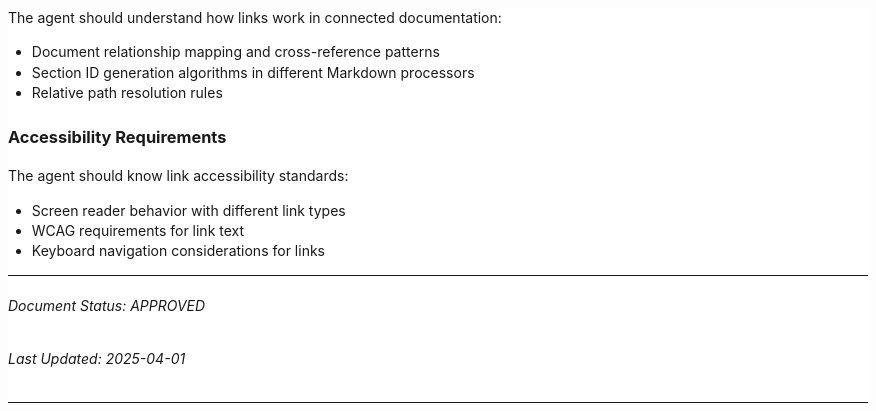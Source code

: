 The agent should understand how links work in connected documentation:

- Document relationship mapping and cross-reference patterns
- Section ID generation algorithms in different Markdown processors
- Relative path resolution rules

### Accessibility Requirements

The agent should know link accessibility standards:

- Screen reader behavior with different link types
- WCAG requirements for link text
- Keyboard navigation considerations for links

---
###### Document Status: APPROVED
###### Last Updated: 2025-04-01
---
